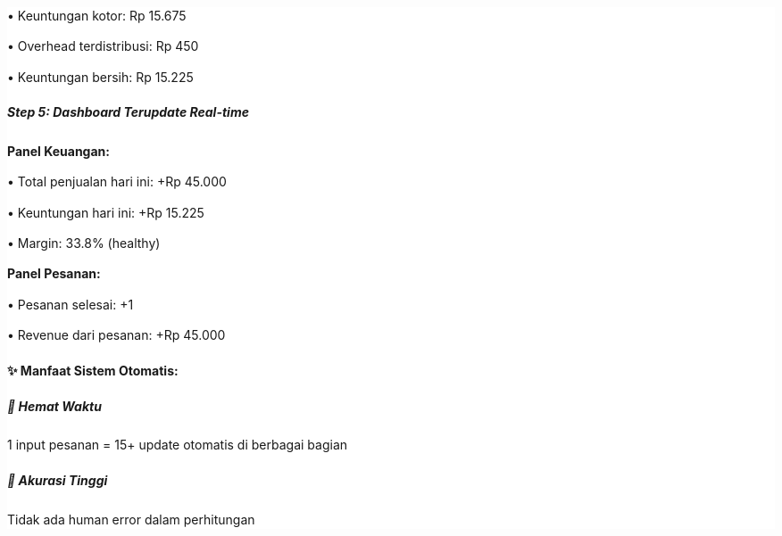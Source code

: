                     

• Keuntungan kotor: Rp 15.675

                    

• Overhead terdistribusi: Rp 450

                    

• Keuntungan bersih: Rp 15.225

                  
                
                
                
                  
##### Step 5: Dashboard Terupdate Real-time

                  
                    

**Panel Keuangan:**

                    

• Total penjualan hari ini: +Rp 45.000

                    

• Keuntungan hari ini: +Rp 15.225

                    

• Margin: 33.8% (healthy)

                    

**Panel Pesanan:**

                    

• Pesanan selesai: +1

                    

• Revenue dari pesanan: +Rp 45.000

                  
                
              
            
            
            
              
#### ✨ Manfaat Sistem Otomatis:

              
              
                
                  
##### 🚀 Hemat Waktu

                  

1 input pesanan = 15+ update otomatis di berbagai bagian

                
                
                  
##### 🎯 Akurasi Tinggi

                  

Tidak ada human error dalam perhitungan

                
